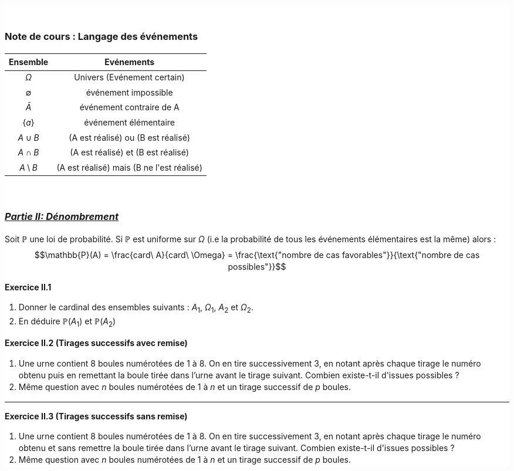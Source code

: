 </br>

</div><div class='flex'>

### Note de cours : Langage des événements

|    Ensemble     |                Evénements                 |
| :-------------: | :---------------------------------------: |
|    $\Omega$     |        Univers (Evénement certain)        |
|   $\emptyset$   |           événement impossible            |
|    $\bar{A}$    |         événement contraire de A          |
|     $\{a\}$     |           événement élémentaire           |
|   $A \cup B$    |    (A est réalisé) ou (B est réalisé)     |
|   $A \cap B$    |    (A est réalisé) et (B est réalisé)     |
| $A \setminus B$ | (A est réalisé) mais (B ne l'est réalisé) |

</br>

### _<u>Partie II: Dénombrement</u>_

<div class='block note'>

Soit $\mathbb{P}$ une loi de probabilité. Si $\mathbb{P}$ est uniforme sur $\Omega$ (i.e la probabilité de tous les événements élémentaires est la même) alors :
$$\mathbb{P}(A) = \frac{card\ A}{card\ \Omega} = \frac{\text{"nombre de cas favorables"}}{\text{"nombre de cas possibles"}}$$

</div>

**Exercice II.1**

1. Donner le cardinal des ensembles suivants : $A_1$, $\Omega_1$, $A_2$ et $\Omega_2$.
2. En déduire $\mathbb{P}(A_1)$ et $\mathbb{P}(A_2)$

**Exercice II.2 (Tirages successifs avec remise)**

1. Une urne contient 8 boules numérotées de 1 à 8. On en tire successivement 3, en notant après chaque tirage le numéro obtenu puis en remettant la boule tirée dans l’urne avant le tirage suivant. Combien existe-t-il d'issues possibles ?
1. Même question avec $n$ boules numérotées de $1$ à $n$ et un tirage successif de $p$ boules.

</div></div>

---

<div class='flex-horizontal'><div class='flex'>

**Exercice II.3 (Tirages successifs sans remise)**

1. Une urne contient 8 boules numérotées de 1 à 8. On en tire successivement 3, en notant après chaque tirage le numéro obtenu et sans remettre la boule tirée dans l’urne avant le tirage suivant. Combien existe-t-il d'issues possibles ?
1. Même question avec $n$ boules numérotées de $1$ à $n$ et un tirage successif de $p$ boules.
